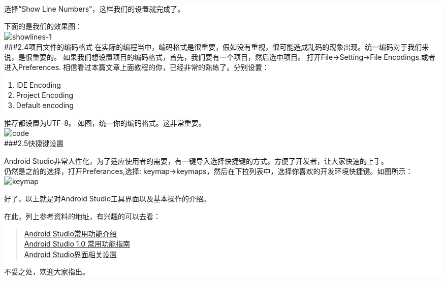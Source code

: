 选择“Show Line Numbers”，这样我们的设置就完成了。   

下面的是我们的效果图：   
![showlines-1](http://7xiym9.com1.z0.glb.clouddn.com/showLines-1.png)   
###2.4项目文件的编码格式
在实际的编程当中，编码格式是很重要，假如没有重视，很可能造成乱码的现象出现。统一编码对于我们来说，是很重要的。
如果我们想设置项目的编码格式，首先，我们要有一个项目，然后选中项目。
打开File->Setting->File Encodings.或者进入Preferences.
相信看过本篇文章上面教程的你，已经非常的熟练了。分别设置：

1. IDE Encoding
2. Project Encoding
3. Default encoding 

推荐都设置为UTF-8。
如图，统一你的编码格式。这非常重要。   
![code](http://7xiym9.com1.z0.glb.clouddn.com/coding.png)   
###2.5快捷键设置

Android Studio非常人性化，为了适应使用者的需要，有一键导入选择快捷键的方式。方便了开发者，让大家快速的上手。   
仍然是之前的选择，打开Preferances,选择: keymap->keymaps，然后在下拉列表中，选择你喜欢的开发环境快捷键。如图所示：      
![keymap](http://7xiym9.com1.z0.glb.clouddn.com/keymap.jpeg)   

好了，以上就是对Android Studio工具界面以及基本操作的介绍。

在此，列上参考资料的地址，有兴趣的可以去看：
>[Android Studio常用功能介绍](http://ask.android-studio.org/?/article/23)   
>[Android Studio 1.0 常用功能指南](http://www.linuxidc.com/Linux/2014-12/110969.htm)   
>[Android Studio界面相关设置](http://www.cnblogs.com/justinzhang/p/4274839.html)   

不妥之处，欢迎大家指出。

